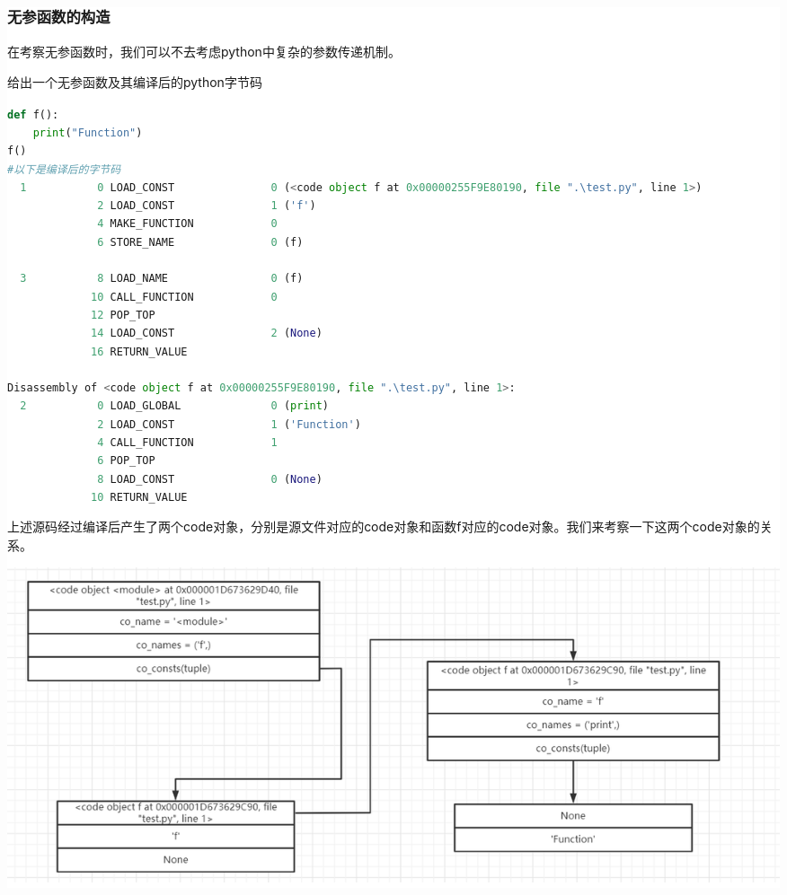 ### 无参函数的构造

在考察无参函数时，我们可以不去考虑python中复杂的参数传递机制。

给出一个无参函数及其编译后的python字节码

~~~python
def f():
    print("Function")
f()
#以下是编译后的字节码
  1           0 LOAD_CONST               0 (<code object f at 0x00000255F9E80190, file ".\test.py", line 1>)
              2 LOAD_CONST               1 ('f')
              4 MAKE_FUNCTION            0
              6 STORE_NAME               0 (f)

  3           8 LOAD_NAME                0 (f)
             10 CALL_FUNCTION            0
             12 POP_TOP
             14 LOAD_CONST               2 (None)
             16 RETURN_VALUE

Disassembly of <code object f at 0x00000255F9E80190, file ".\test.py", line 1>:
  2           0 LOAD_GLOBAL              0 (print)
              2 LOAD_CONST               1 ('Function')
              4 CALL_FUNCTION            1
              6 POP_TOP
              8 LOAD_CONST               0 (None)
             10 RETURN_VALUE
~~~

上述源码经过编译后产生了两个code对象，分别是源文件对应的code对象和函数f对应的code对象。我们来考察一下这两个code对象的关系。

![image-20201208190848372](Python虚拟机中的函数机制.assets/image-20201208190848372.png)
